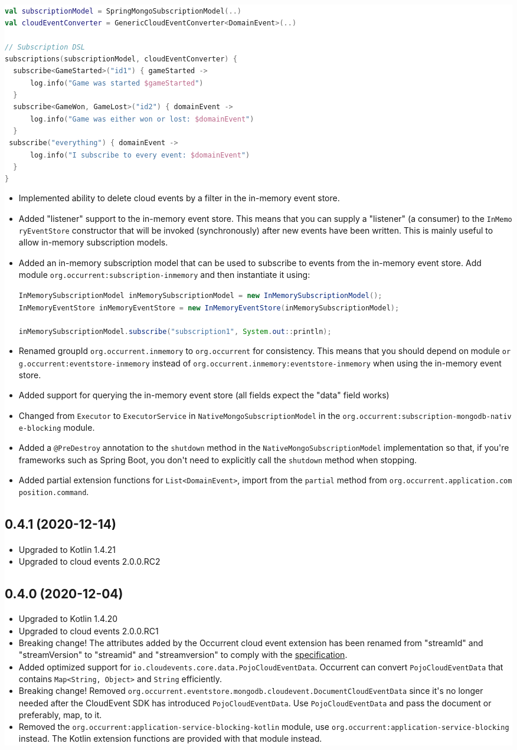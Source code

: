   ```kotlin
  val subscriptionModel = SpringMongoSubscriptionModel(..)
  val cloudEventConverter = GenericCloudEventConverter<DomainEvent>(..)
  
  // Subscription DSL
  subscriptions(subscriptionModel, cloudEventConverter) {
    subscribe<GameStarted>("id1") { gameStarted ->
        log.info("Game was started $gameStarted")
    }
    subscribe<GameWon, GameLost>("id2") { domainEvent ->
        log.info("Game was either won or lost: $domainEvent")
    }
   subscribe("everything") { domainEvent ->
        log.info("I subscribe to every event: $domainEvent")
    }
  } 
  ```
* Implemented ability to delete cloud events by a filter in the in-memory event store.
* Added "listener" support to the in-memory event store. This means that you can supply a "listener" (a consumer) to the `InMemoryEventStore` constructor that
  will be invoked (synchronously) after new events have been written. This is mainly useful to allow in-memory subscription models.
* Added an in-memory subscription model that can be used to subscribe to events from the in-memory event store. Add module `org.occurrent:subscription-inmemory` and then instantiate it using:

  ```java
  InMemorySubscriptionModel inMemorySubscriptionModel = new InMemorySubscriptionModel();
  InMemoryEventStore inMemoryEventStore = new InMemoryEventStore(inMemorySubscriptionModel);
  
  inMemorySubscriptionModel.subscribe("subscription1", System.out::println);
  ```
* Renamed groupId `org.occurrent.inmemory` to `org.occurrent` for consistency. This means that you should depend on module `org.occurrent:eventstore-inmemory` instead of `org.occurrent.inmemory:eventstore-inmemory` when using the in-memory event store.
* Added support for querying the in-memory event store (all fields expect the "data" field works)
* Changed from `Executor` to `ExecutorService` in `NativeMongoSubscriptionModel` in the `org.occurrent:subscription-mongodb-native-blocking` module.
* Added a `@PreDestroy` annotation to the `shutdown` method in the `NativeMongoSubscriptionModel` implementation so that, if you're frameworks such as Spring Boot, you don't need to explicitly call the `shutdown` method when stopping.
* Added partial extension functions for `List<DomainEvent>`, import from the `partial` method from `org.occurrent.application.composition.command`. 

## 0.4.1 (2020-12-14)

* Upgraded to Kotlin 1.4.21
* Upgraded to cloud events 2.0.0.RC2

## 0.4.0 (2020-12-04)

* Upgraded to Kotlin 1.4.20
* Upgraded to cloud events 2.0.0.RC1
* Breaking change! The attributes added by the Occurrent cloud event extension has been renamed from "streamId" and "streamVersion" to "streamid" and "streamversion" to comply with the [specification](https://github.com/cloudevents/spec/blob/master/spec.md#attribute-naming-convention).
* Added optimized support for `io.cloudevents.core.data.PojoCloudEventData`. Occurrent can convert `PojoCloudEventData` that contains `Map<String, Object>` and `String` efficiently.
* Breaking change! Removed `org.occurrent.eventstore.mongodb.cloudevent.DocumentCloudEventData` since it's no longer needed after the CloudEvent SDK has introduced `PojoCloudEventData`. Use `PojoCloudEventData` and pass the document or preferably, map, to it.
* Removed the `org.occurrent:application-service-blocking-kotlin` module, use `org.occurrent:application-service-blocking` instead. The Kotlin extension functions are provided with that module instead.